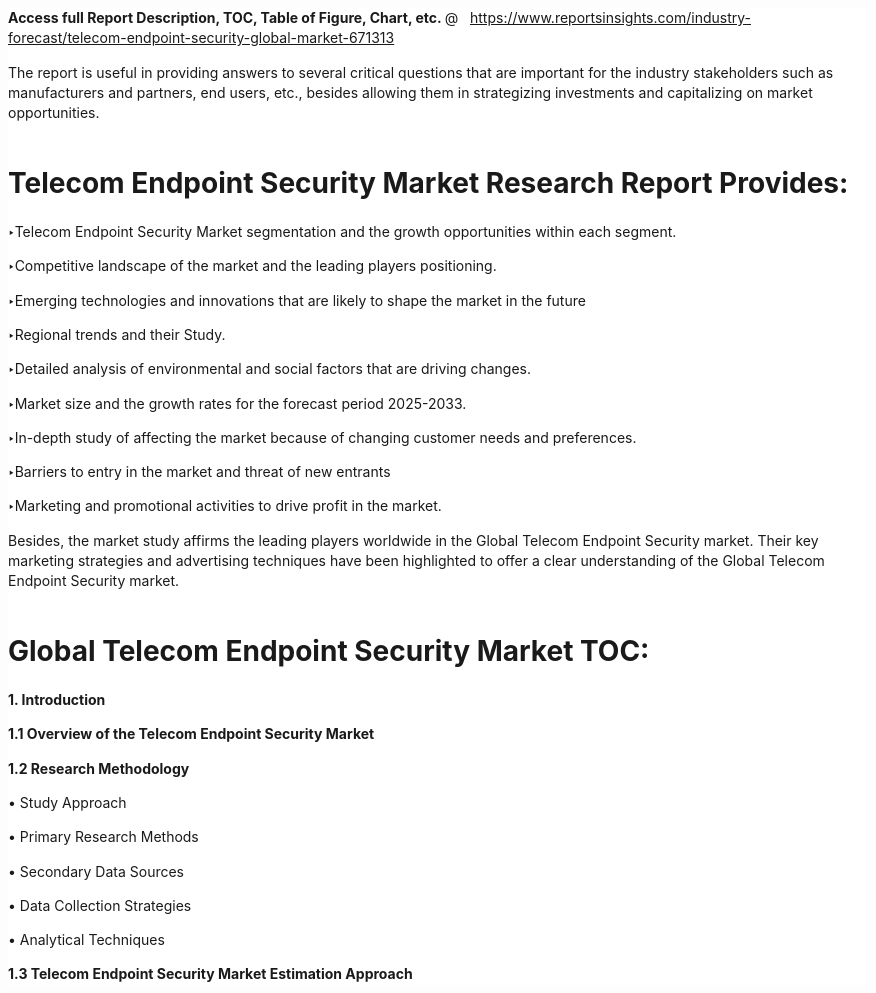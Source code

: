 <strong>Access full Report Description, TOC, Table of Figure, Chart, etc. </strong>@   <a href=https://www.reportsinsights.com/industry-forecast/telecom-endpoint-security-global-market-671313 style=color:#0000ff;>https://www.reportsinsights.com/industry-forecast/telecom-endpoint-security-global-market-671313</a>

The report is useful in providing answers to several critical questions that are important for the industry stakeholders such as manufacturers and partners, end users, etc., besides allowing them in strategizing investments and capitalizing on market opportunities.

# <strong>Telecom Endpoint Security Market Research Report Provides:</strong>

<strong>‣</strong>Telecom Endpoint Security Market segmentation and the growth opportunities within each segment.

<strong>‣</strong>Competitive landscape of the market and the leading players positioning.

<strong>‣</strong>Emerging technologies and innovations that are likely to shape the market in the future

<strong>‣</strong>Regional trends and their Study.

<strong>‣</strong>Detailed analysis of environmental and social factors that are driving changes.

<strong>‣</strong>Market size and the growth rates for the forecast period 2025-2033.

<strong>‣</strong>In-depth study of affecting the market because of changing customer needs and preferences.

<strong>‣</strong>Barriers to entry in the market and threat of new entrants

<strong>‣</strong>Marketing and promotional activities to drive profit in the market.

Besides, the market study affirms the leading players worldwide in the Global Telecom Endpoint Security market. Their key marketing strategies and advertising techniques have been highlighted to offer a clear understanding of the Global Telecom Endpoint Security market.

# <strong>Global Telecom Endpoint Security Market TOC:</strong>

<strong>1. Introduction</strong>

<strong>1.1 Overview of the Telecom Endpoint Security Market</strong>

<strong>1.2 Research Methodology</strong>

• Study Approach

• Primary Research Methods

• Secondary Data Sources

• Data Collection Strategies

• Analytical Techniques

<strong>1.3 Telecom Endpoint Security Market Estimation Approach</strong>
